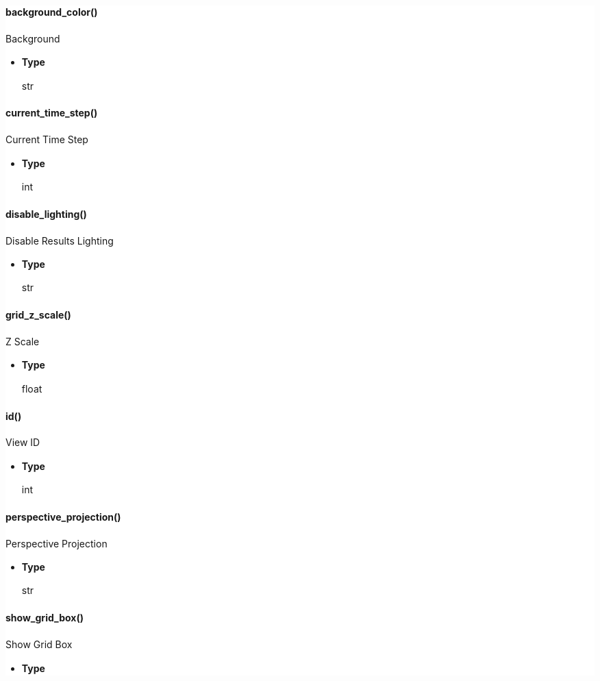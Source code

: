#### background_color()
Background


* **Type**

    str



#### current_time_step()
Current Time Step


* **Type**

    int



#### disable_lighting()
Disable Results Lighting


* **Type**

    str



#### grid_z_scale()
Z Scale


* **Type**

    float



#### id()
View ID


* **Type**

    int



#### perspective_projection()
Perspective Projection


* **Type**

    str



#### show_grid_box()
Show Grid Box


* **Type**
